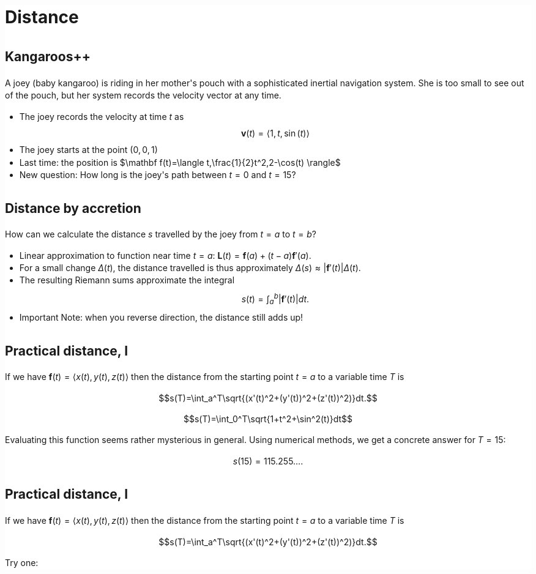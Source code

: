 Distance
========

Kangaroos++
-----------

A joey (baby kangaroo) is riding in her mother's pouch with a
sophisticated inertial navigation system. She is too small to see out of
the pouch, but her system records the velocity vector at any time.

-   The joey records the velocity at time $t$ as $$\mathbf
    v(t)=\langle 1,t,\sin(t)\rangle$$
-   The joey starts at the point $(0,0,1)$
-   Last time: the position is $\mathbf f(t)=\langle
    t,\frac{1}{2}t^2,2-\cos(t) \rangle$
-   New question: How long is the joey's path between $t=0$ and
    $t=15$?

Distance by accretion
---------------------

How can we calculate the distance $s$ travelled by the joey from
$t=a$ to $t=b$?

-   Linear approximation to function near time $t=a$: $\mathbf
    L(t)=\mathbf f(a)+(t-a)\mathbf f'(a)$.
-   For a small change $\Delta(t)$, the distance travelled is thus
    approximately $\Delta(s)\approx|\mathbf f'(t)|\Delta(t)$.
-   The resulting Riemann sums approximate the integral
    $$s(t)=\int_a^b|\mathbf f'(t)|dt.$$
-   Important Note: when you reverse direction, the distance still adds
    up!

Practical distance, I
---------------------

If we have $\mathbf f(t)=\langle x(t),y(t),z(t)\rangle$ then the
distance from the starting point $t=a$ to a variable time $T$ is

$$s(T)=\int_a^T\sqrt{(x'(t)^2+(y'(t))^2+(z'(t))^2)}dt.$$

$$s(T)=\int_0^T\sqrt{1+t^2+\sin^2(t)}dt$$

Evaluating this function seems rather mysterious in general. Using
numerical methods, we get a concrete answer for $T=15$:

$$s(15)=115.255\ldots.$$

Practical distance, I
---------------------

If we have $\mathbf f(t)=\langle x(t),y(t),z(t)\rangle$ then the
distance from the starting point $t=a$ to a variable time $T$ is

$$s(T)=\int_a^T\sqrt{(x'(t)^2+(y'(t))^2+(z'(t))^2)}dt.$$

Try one:
